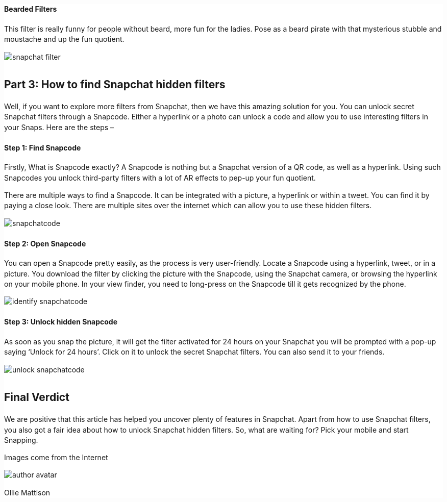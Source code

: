 #### Bearded Filters

This filter is really funny for people without beard, more fun for the ladies. Pose as a beard pirate with that mysterious stubble and moustache and up the fun quotient.

![snapchat filter](https://images.wondershare.com/filmora/article-images/snapchat-filter.JPG)

## Part 3: How to find Snapchat hidden filters

Well, if you want to explore more filters from Snapchat, then we have this amazing solution for you. You can unlock secret Snapchat filters through a Snapcode. Either a hyperlink or a photo can unlock a code and allow you to use interesting filters in your Snaps. Here are the steps –

#### Step 1: Find Snapcode

Firstly, What is Snapcode exactly? A Snapcode is nothing but a Snapchat version of a QR code, as well as a hyperlink. Using such Snapcodes you unlock third-party filters with a lot of AR effects to pep-up your fun quotient.

There are multiple ways to find a Snapcode. It can be integrated with a picture, a hyperlink or within a tweet. You can find it by paying a close look. There are multiple sites over the internet which can allow you to use these hidden filters.

![snapchatcode](https://images.wondershare.com/filmora/article-images/snapchatcode.JPG)

#### Step 2: Open Snapcode

You can open a Snapcode pretty easily, as the process is very user-friendly. Locate a Snapcode using a hyperlink, tweet, or in a picture. You download the filter by clicking the picture with the Snapcode, using the Snapchat camera, or browsing the hyperlink on your mobile phone. In your view finder, you need to long-press on the Snapcode till it gets recognized by the phone.

![identify snapchatcode](https://images.wondershare.com/filmora/article-images/identify-snapcode.JPG)

#### Step 3: Unlock hidden Snapcode

As soon as you snap the picture, it will get the filter activated for 24 hours on your Snapchat you will be prompted with a pop-up saying ‘Unlock for 24 hours’. Click on it to unlock the secret Snapchat filters. You can also send it to your friends.

![unlock snapchatcode](https://images.wondershare.com/filmora/article-images/unlock-snapcode.JPG)

## Final Verdict

We are positive that this article has helped you uncover plenty of features in Snapchat. Apart from how to use Snapchat filters, you also got a fair idea about how to unlock Snapchat hidden filters. So, what are waiting for? Pick your mobile and start Snapping.

Images come from the Internet

![author avatar](https://images.wondershare.com/filmora/article-images/ollie-mattison.jpg)

Ollie Mattison
